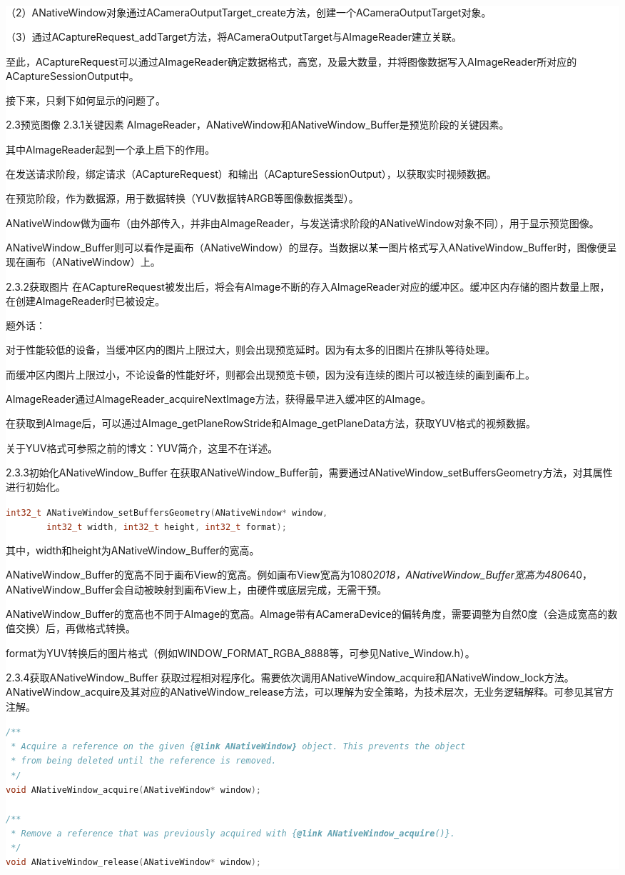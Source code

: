 （2）ANativeWindow对象通过ACameraOutputTarget_create方法，创建一个ACameraOutputTarget对象。

（3）通过ACaptureRequest_addTarget方法，将ACameraOutputTarget与AImageReader建立关联。

至此，ACaptureRequest可以通过AImageReader确定数据格式，高宽，及最大数量，并将图像数据写入AImageReader所对应的ACaptureSessionOutput中。

接下来，只剩下如何显示的问题了。

2.3预览图像
2.3.1关键因素
AImageReader，ANativeWindow和ANativeWindow_Buffer是预览阶段的关键因素。

其中AImageReader起到一个承上启下的作用。

在发送请求阶段，绑定请求（ACaptureRequest）和输出（ACaptureSessionOutput），以获取实时视频数据。

在预览阶段，作为数据源，用于数据转换（YUV数据转ARGB等图像数据类型）。

ANativeWindow做为画布（由外部传入，并非由AImageReader，与发送请求阶段的ANativeWindow对象不同），用于显示预览图像。

ANativeWindow_Buffer则可以看作是画布（ANativeWindow）的显存。当数据以某一图片格式写入ANativeWindow_Buffer时，图像便呈现在画布（ANativeWindow）上。



2.3.2获取图片
在ACaptureRequest被发出后，将会有AImage不断的存入AImageReader对应的缓冲区。缓冲区内存储的图片数量上限，在创建AImageReader时已被设定。

题外话：

对于性能较低的设备，当缓冲区内的图片上限过大，则会出现预览延时。因为有太多的旧图片在排队等待处理。

而缓冲区内图片上限过小，不论设备的性能好坏，则都会出现预览卡顿，因为没有连续的图片可以被连续的画到画布上。

AImageReader通过AImageReader_acquireNextImage方法，获得最早进入缓冲区的AImage。

在获取到AImage后，可以通过AImage_getPlaneRowStride和AImage_getPlaneData方法，获取YUV格式的视频数据。

关于YUV格式可参照之前的博文：YUV简介，这里不在详述。

2.3.3初始化ANativeWindow_Buffer
在获取ANativeWindow_Buffer前，需要通过ANativeWindow_setBuffersGeometry方法，对其属性进行初始化。

```c++
int32_t ANativeWindow_setBuffersGeometry(ANativeWindow* window,
        int32_t width, int32_t height, int32_t format);
```

其中，width和height为ANativeWindow_Buffer的宽高。

ANativeWindow_Buffer的宽高不同于画布View的宽高。例如画布View宽高为1080*2018，ANativeWindow_Buffer宽高为480*640，ANativeWindow_Buffer会自动被映射到画布View上，由硬件或底层完成，无需干预。

ANativeWindow_Buffer的宽高也不同于AImage的宽高。AImage带有ACameraDevice的偏转角度，需要调整为自然0度（会造成宽高的数值交换）后，再做格式转换。

format为YUV转换后的图片格式（例如WINDOW_FORMAT_RGBA_8888等，可参见Native_Window.h）。

2.3.4获取ANativeWindow_Buffer
获取过程相对程序化。需要依次调用ANativeWindow_acquire和ANativeWindow_lock方法。ANativeWindow_acquire及其对应的ANativeWindow_release方法，可以理解为安全策略，为技术层次，无业务逻辑解释。可参见其官方注解。

```c++
/**
 * Acquire a reference on the given {@link ANativeWindow} object. This prevents the object
 * from being deleted until the reference is removed.
 */
void ANativeWindow_acquire(ANativeWindow* window);

/**
 * Remove a reference that was previously acquired with {@link ANativeWindow_acquire()}.
 */
void ANativeWindow_release(ANativeWindow* window);
```
